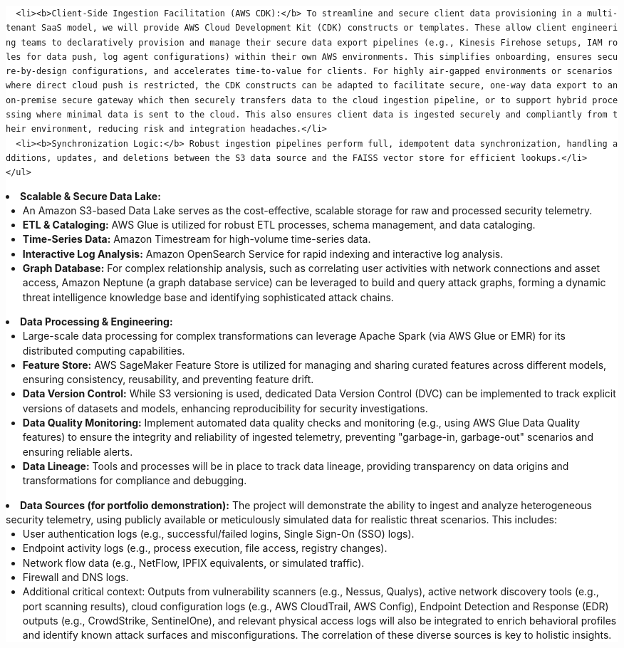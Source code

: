       <li><b>Client-Side Ingestion Facilitation (AWS CDK):</b> To streamline and secure client data provisioning in a multi-tenant SaaS model, we will provide AWS Cloud Development Kit (CDK) constructs or templates. These allow client engineering teams to declaratively provision and manage their secure data export pipelines (e.g., Kinesis Firehose setups, IAM roles for data push, log agent configurations) within their own AWS environments. This simplifies onboarding, ensures secure-by-design configurations, and accelerates time-to-value for clients. For highly air-gapped environments or scenarios where direct cloud push is restricted, the CDK constructs can be adapted to facilitate secure, one-way data export to an on-premise secure gateway which then securely transfers data to the cloud ingestion pipeline, or to support hybrid processing where minimal data is sent to the cloud. This also ensures client data is ingested securely and compliantly from their environment, reducing risk and integration headaches.</li>
      <li><b>Synchronization Logic:</b> Robust ingestion pipelines perform full, idempotent data synchronization, handling additions, updates, and deletions between the S3 data source and the FAISS vector store for efficient lookups.</li>
    </ul>
  </li>
  <li><b>Scalable & Secure Data Lake:</b>
    <ul>
      <li>An Amazon S3-based Data Lake serves as the cost-effective, scalable storage for raw and processed security telemetry.</li>
      <li><b>ETL & Cataloging:</b> AWS Glue is utilized for robust ETL processes, schema management, and data cataloging.</li>
      <li><b>Time-Series Data:</b> Amazon Timestream for high-volume time-series data.</li>
      <li><b>Interactive Log Analysis:</b> Amazon OpenSearch Service for rapid indexing and interactive log analysis.</li>
      <li><b>Graph Database:</b> For complex relationship analysis, such as correlating user activities with network connections and asset access, Amazon Neptune (a graph database service) can be leveraged to build and query attack graphs, forming a dynamic threat intelligence knowledge base and identifying sophisticated attack chains.</li>
    </ul>
  </li>
  <li><b>Data Processing & Engineering:</b>
    <ul>
      <li>Large-scale data processing for complex transformations can leverage Apache Spark (via AWS Glue or EMR) for its distributed computing capabilities.</li>
      <li><b>Feature Store:</b> AWS SageMaker Feature Store is utilized for managing and sharing curated features across different models, ensuring consistency, reusability, and preventing feature drift.</li>
      <li><b>Data Version Control:</b> While S3 versioning is used, dedicated Data Version Control (DVC) can be implemented to track explicit versions of datasets and models, enhancing reproducibility for security investigations.</li>
      <li><b>Data Quality Monitoring:</b> Implement automated data quality checks and monitoring (e.g., using AWS Glue Data Quality features) to ensure the integrity and reliability of ingested telemetry, preventing "garbage-in, garbage-out" scenarios and ensuring reliable alerts.</li>
      <li><b>Data Lineage:</b> Tools and processes will be in place to track data lineage, providing transparency on data origins and transformations for compliance and debugging.</li>
    </ul>
  </li>
  <li><b>Data Sources (for portfolio demonstration):</b> The project will demonstrate the ability to ingest and analyze heterogeneous security telemetry, using publicly available or meticulously simulated data for realistic threat scenarios. This includes:
    <ul>
      <li>User authentication logs (e.g., successful/failed logins, Single Sign-On (SSO) logs).</li>
      <li>Endpoint activity logs (e.g., process execution, file access, registry changes).</li>
      <li>Network flow data (e.g., NetFlow, IPFIX equivalents, or simulated traffic).</li>
      <li>Firewall and DNS logs.</li>
      <li>Additional critical context: Outputs from vulnerability scanners (e.g., Nessus, Qualys), active network discovery tools (e.g., port scanning results), cloud configuration logs (e.g., AWS CloudTrail, AWS Config), Endpoint Detection and Response (EDR) outputs (e.g., CrowdStrike, SentinelOne), and relevant physical access logs will also be integrated to enrich behavioral profiles and identify known attack surfaces and misconfigurations. The correlation of these diverse sources is key to holistic insights.</li>
    </ul>
  </li>